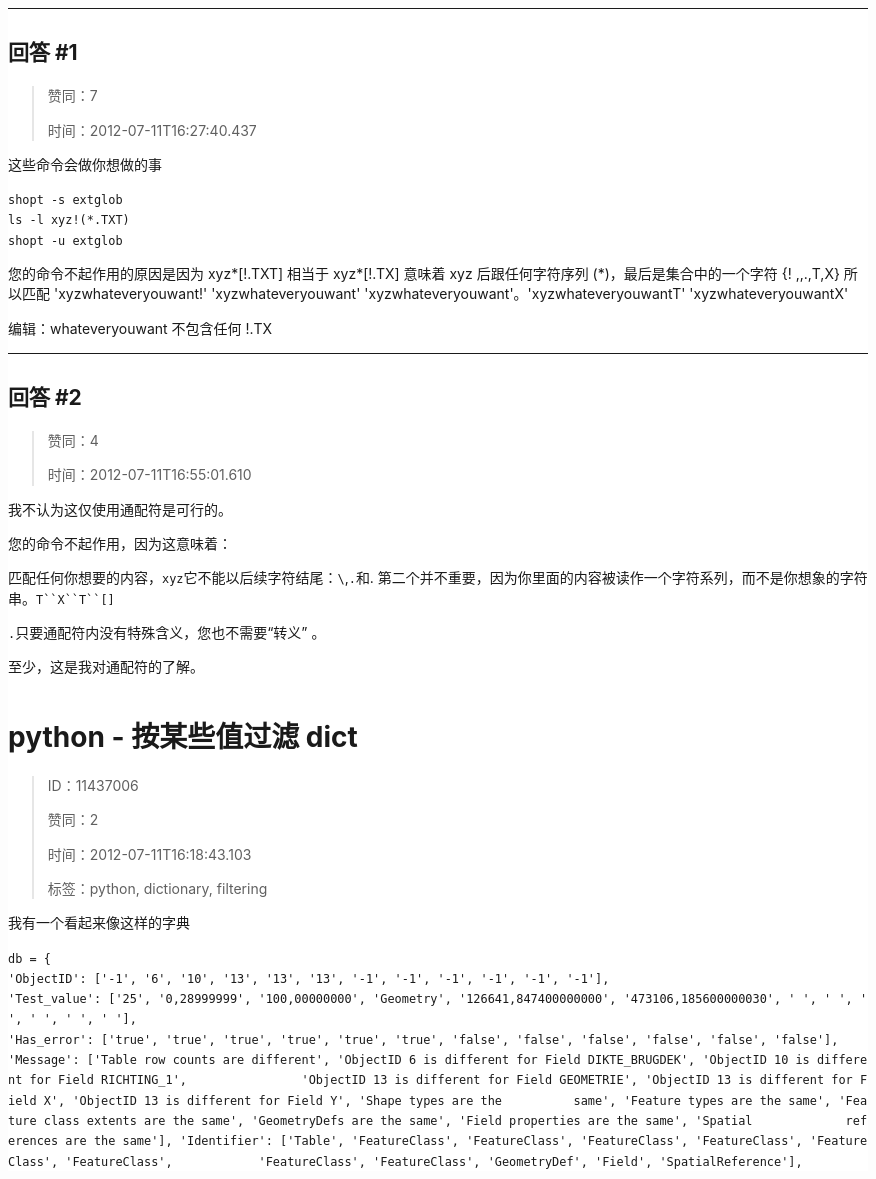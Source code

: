 * * *

## 回答 #1

> 赞同：7
> 
> 时间：2012-07-11T16:27:40.437

这些命令会做你想做的事

```
shopt -s extglob
ls -l xyz!(*.TXT)
shopt -u extglob 
```

您的命令不起作用的原因是因为 xyz*[!\.TXT] 相当于 xyz*[!\.TX] 意味着 xyz 后跟任何字符序列 (*)，最后是集合中的一个字符 {! ,\,.,T,X} 所以匹配 'xyzwhateveryouwant!' 'xyzwhateveryouwant' 'xyzwhateveryouwant'。'xyzwhateveryouwantT' 'xyzwhateveryouwantX'

编辑：whateveryouwant 不包含任何 !\.TX

* * *

## 回答 #2

> 赞同：4
> 
> 时间：2012-07-11T16:55:01.610

我不认为这仅使用通配符是可行的。

您的命令不起作用，因为这意味着：

匹配任何你想要的内容，`xyz`它不能以后续字符结尾：`\`,`.`和. 第二个并不重要，因为你里面的内容被读作一个字符系列，而不是你想象的字符串。`T``X``T``[]`

`.`只要通配符内没有特殊含义，您也不需要“转义” 。

至少，这是我对通配符的了解。

# python - 按某些值过滤 dict

> ID：11437006
> 
> 赞同：2
> 
> 时间：2012-07-11T16:18:43.103
> 
> 标签：python, dictionary, filtering

我有一个看起来像这样的字典

```
db = {
'ObjectID': ['-1', '6', '10', '13', '13', '13', '-1', '-1', '-1', '-1', '-1', '-1'], 
'Test_value': ['25', '0,28999999', '100,00000000', 'Geometry', '126641,847400000000', '473106,185600000030', ' ', ' ', ' ', ' ', ' ', ' '], 
'Has_error': ['true', 'true', 'true', 'true', 'true', 'true', 'false', 'false', 'false', 'false', 'false', 'false'], 
'Message': ['Table row counts are different', 'ObjectID 6 is different for Field DIKTE_BRUGDEK', 'ObjectID 10 is different for Field RICHTING_1',                'ObjectID 13 is different for Field GEOMETRIE', 'ObjectID 13 is different for Field X', 'ObjectID 13 is different for Field Y', 'Shape types are the          same', 'Feature types are the same', 'Feature class extents are the same', 'GeometryDefs are the same', 'Field properties are the same', 'Spatial             references are the same'], 'Identifier': ['Table', 'FeatureClass', 'FeatureClass', 'FeatureClass', 'FeatureClass', 'FeatureClass', 'FeatureClass',            'FeatureClass', 'FeatureClass', 'GeometryDef', 'Field', 'SpatialReference'], 
```